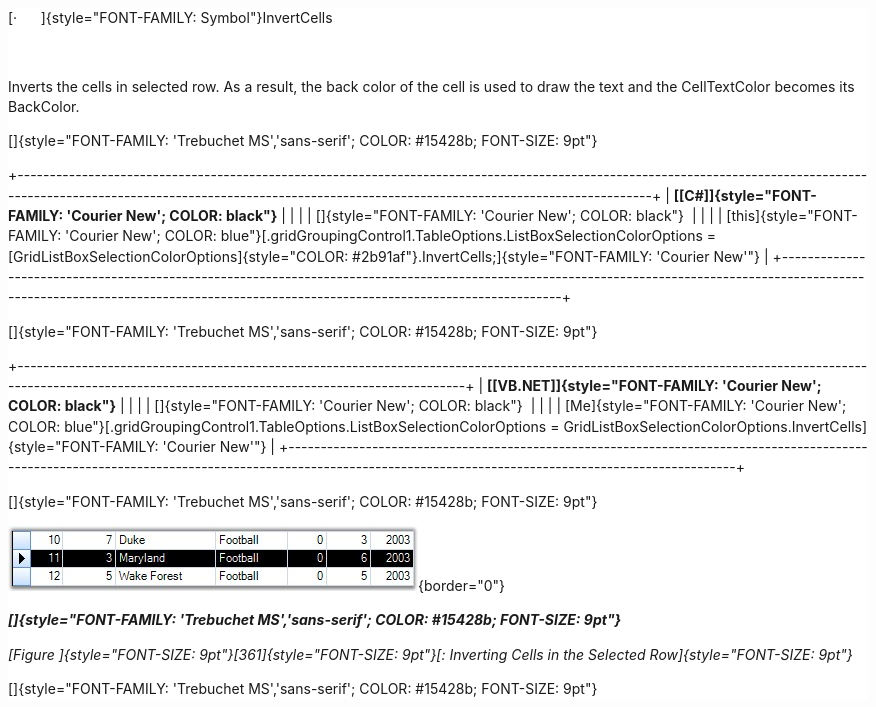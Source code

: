 [·      ]{style="FONT-FAMILY: Symbol"}InvertCells

 

Inverts the cells in selected row. As a result, the back color of the cell is used to draw the text and the CellTextColor becomes its BackColor.

[]{style="FONT-FAMILY: 'Trebuchet MS','sans-serif'; COLOR: #15428b; FONT-SIZE: 9pt"} 

+----------------------------------------------------------------------------------------------------------------------------------------------------------------------------------------------------------------------------------------+
| **[\[C#\]]{style="FONT-FAMILY: 'Courier New'; COLOR: black"}**                                                                                                                                                                         |
|                                                                                                                                                                                                                                        |
| []{style="FONT-FAMILY: 'Courier New'; COLOR: black"}                                                                                                                                                                                   |
|                                                                                                                                                                                                                                        |
| [this]{style="FONT-FAMILY: 'Courier New'; COLOR: blue"}[.gridGroupingControl1.TableOptions.ListBoxSelectionColorOptions = [GridListBoxSelectionColorOptions]{style="COLOR: #2b91af"}.InvertCells;]{style="FONT-FAMILY: 'Courier New'"} |
+----------------------------------------------------------------------------------------------------------------------------------------------------------------------------------------------------------------------------------------+

[]{style="FONT-FAMILY: 'Trebuchet MS','sans-serif'; COLOR: #15428b; FONT-SIZE: 9pt"} 

+-----------------------------------------------------------------------------------------------------------------------------------------------------------------------------------------------------------+
| **[\[VB.NET\]]{style="FONT-FAMILY: 'Courier New'; COLOR: black"}**                                                                                                                                        |
|                                                                                                                                                                                                           |
| []{style="FONT-FAMILY: 'Courier New'; COLOR: black"}                                                                                                                                                      |
|                                                                                                                                                                                                           |
| [Me]{style="FONT-FAMILY: 'Courier New'; COLOR: blue"}[.gridGroupingControl1.TableOptions.ListBoxSelectionColorOptions = GridListBoxSelectionColorOptions.InvertCells]{style="FONT-FAMILY: 'Courier New'"} |
+-----------------------------------------------------------------------------------------------------------------------------------------------------------------------------------------------------------+

[]{style="FONT-FAMILY: 'Trebuchet MS','sans-serif'; COLOR: #15428b; FONT-SIZE: 9pt"} 

![](ImagesExt/image91_419.jpg){border="0"}

***[]{style="FONT-FAMILY: 'Trebuchet MS','sans-serif'; COLOR: #15428b; FONT-SIZE: 9pt"}*** 

*[Figure ]{style="FONT-SIZE: 9pt"}[361]{style="FONT-SIZE: 9pt"}[: Inverting Cells in the Selected Row]{style="FONT-SIZE: 9pt"}*

[]{style="FONT-FAMILY: 'Trebuchet MS','sans-serif'; COLOR: #15428b; FONT-SIZE: 9pt"} 
